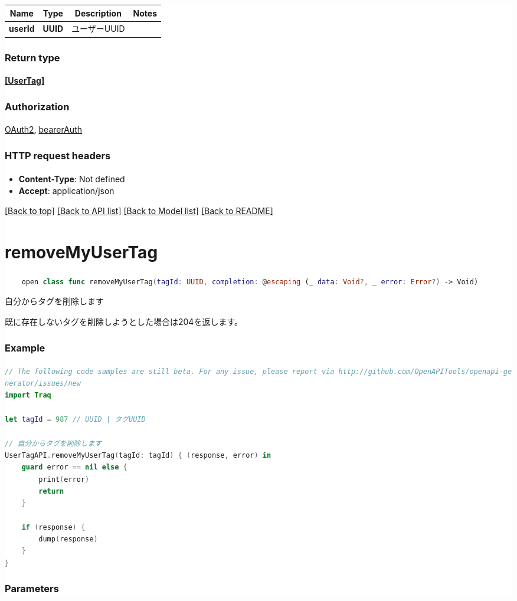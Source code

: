 Name | Type | Description  | Notes
------------- | ------------- | ------------- | -------------
 **userId** | **UUID** | ユーザーUUID | 

### Return type

[**[UserTag]**](UserTag.md)

### Authorization

[OAuth2](../README.md#OAuth2), [bearerAuth](../README.md#bearerAuth)

### HTTP request headers

 - **Content-Type**: Not defined
 - **Accept**: application/json

[[Back to top]](#) [[Back to API list]](../README.md#documentation-for-api-endpoints) [[Back to Model list]](../README.md#documentation-for-models) [[Back to README]](../README.md)

# **removeMyUserTag**
```swift
    open class func removeMyUserTag(tagId: UUID, completion: @escaping (_ data: Void?, _ error: Error?) -> Void)
```

自分からタグを削除します

既に存在しないタグを削除しようとした場合は204を返します。

### Example
```swift
// The following code samples are still beta. For any issue, please report via http://github.com/OpenAPITools/openapi-generator/issues/new
import Traq

let tagId = 987 // UUID | タグUUID

// 自分からタグを削除します
UserTagAPI.removeMyUserTag(tagId: tagId) { (response, error) in
    guard error == nil else {
        print(error)
        return
    }

    if (response) {
        dump(response)
    }
}
```

### Parameters
